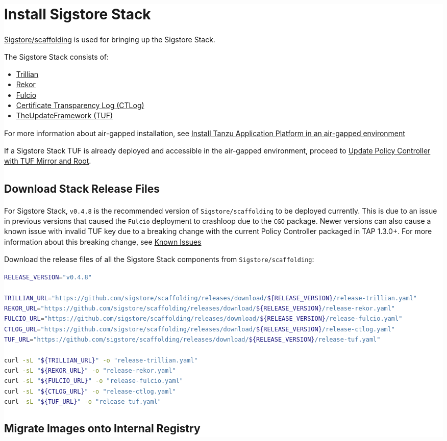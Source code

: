 # Install Sigstore Stack

[Sigstore/scaffolding](https://github.com/sigstore/scaffolding) is used for
bringing up the Sigstore Stack.

The Sigstore Stack consists of:
- [Trillian](https://github.com/google/trillian)
- [Rekor](https://github.com/sigstore/rekor)
- [Fulcio](https://github.com/sigstore/fulcio)
- [Certificate Transparency Log (CTLog)](https://github.com/google/certificate-transparency-go)
- [TheUpdateFramework (TUF)](https://theupdateframework.io/)

For more information about air-gapped installation, see [Install Tanzu Application Platform in an air-gapped environment](../install-air-gap.hbs.md)

If a Sigstore Stack TUF is already deployed and accessible in the air-gapped environment, proceed to [Update Policy Controller with TUF Mirror and Root](#sigstore-update-policy-controller).

## <a id='sigstore-release-files'></a> Download Stack Release Files

For Sigstore Stack, `v0.4.8` is the recommended version of `Sigstore/scaffolding` to be deployed currently.
This is due to an issue in previous versions that caused the `Fulcio` deployment to crashloop due to the `CGO` package. Newer versions can also cause a known issue with invalid TUF key due to a breaking change with the current Policy Controller packaged in TAP 1.3.0+. For more information about this breaking change, see [Known Issues](./known-issues.hbs.md)

Download the release files of all the Sigstore Stack components from `Sigstore/scaffolding`:
```bash
RELEASE_VERSION="v0.4.8"

TRILLIAN_URL="https://github.com/sigstore/scaffolding/releases/download/${RELEASE_VERSION}/release-trillian.yaml"
REKOR_URL="https://github.com/sigstore/scaffolding/releases/download/${RELEASE_VERSION}/release-rekor.yaml"
FULCIO_URL="https://github.com/sigstore/scaffolding/releases/download/${RELEASE_VERSION}/release-fulcio.yaml"
CTLOG_URL="https://github.com/sigstore/scaffolding/releases/download/${RELEASE_VERSION}/release-ctlog.yaml"
TUF_URL="https://github.com/sigstore/scaffolding/releases/download/${RELEASE_VERSION}/release-tuf.yaml"

curl -sL "${TRILLIAN_URL}" -o "release-trillian.yaml"
curl -sL "${REKOR_URL}" -o "release-rekor.yaml"
curl -sL "${FULCIO_URL}" -o "release-fulcio.yaml"
curl -sL "${CTLOG_URL}" -o "release-ctlog.yaml"
curl -sL "${TUF_URL}" -o "release-tuf.yaml"
```

## <a id='sigstore-migrate-images'></a> Migrate Images onto Internal Registry
